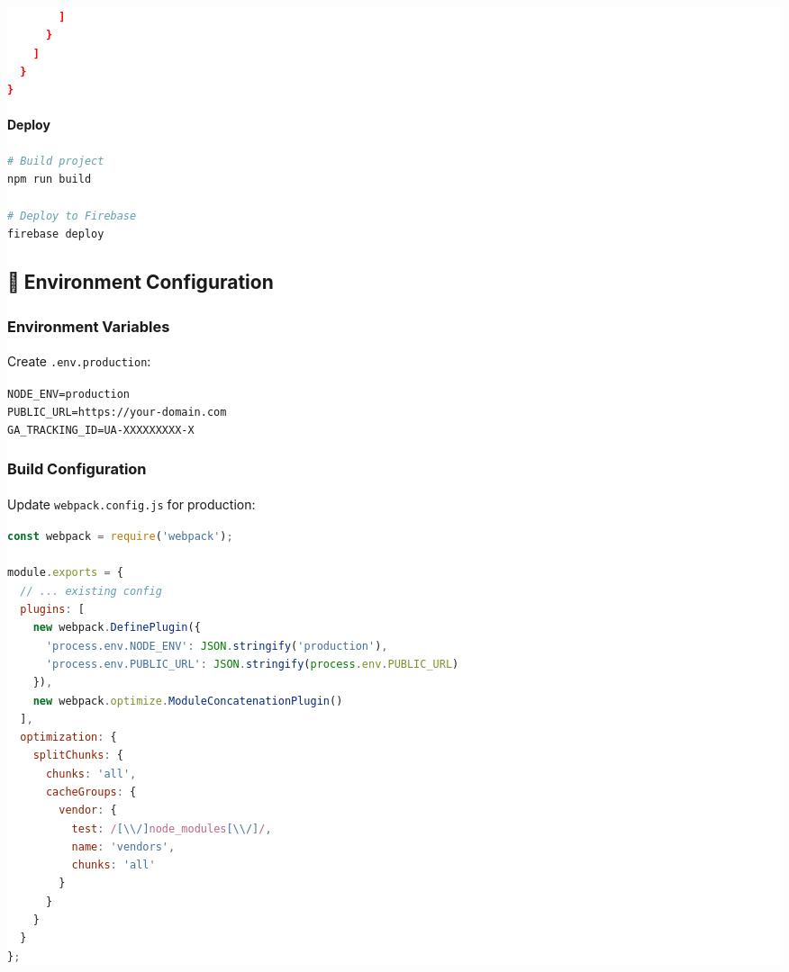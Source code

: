 ```json
        ]
      }
    ]
  }
}
```

#### Deploy
```bash
# Build project
npm run build

# Deploy to Firebase
firebase deploy
```

## 🔧 Environment Configuration

### Environment Variables

Create `.env.production`:
```env
NODE_ENV=production
PUBLIC_URL=https://your-domain.com
GA_TRACKING_ID=UA-XXXXXXXXX-X
```

### Build Configuration

Update `webpack.config.js` for production:
```javascript
const webpack = require('webpack');

module.exports = {
  // ... existing config
  plugins: [
    new webpack.DefinePlugin({
      'process.env.NODE_ENV': JSON.stringify('production'),
      'process.env.PUBLIC_URL': JSON.stringify(process.env.PUBLIC_URL)
    }),
    new webpack.optimize.ModuleConcatenationPlugin()
  ],
  optimization: {
    splitChunks: {
      chunks: 'all',
      cacheGroups: {
        vendor: {
          test: /[\\/]node_modules[\\/]/,
          name: 'vendors',
          chunks: 'all'
        }
      }
    }
  }
};
```
